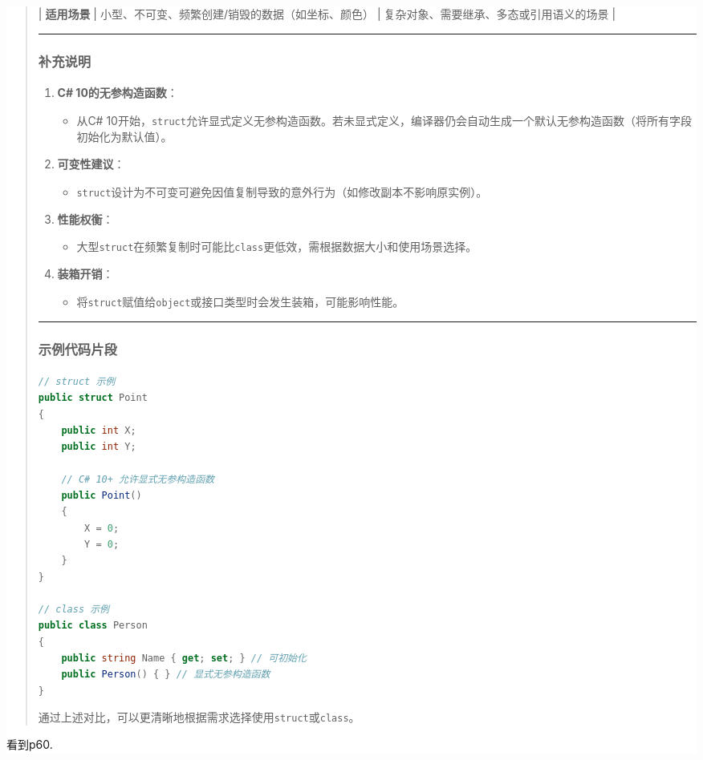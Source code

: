 > | **适用场景**     | 小型、不可变、频繁创建/销毁的数据（如坐标、颜色）            | 复杂对象、需要继承、多态或引用语义的场景                     |
>
> ---
>
> ### **补充说明**
> 1. **C# 10的无参构造函数**：  
>    - 从C# 10开始，`struct`允许显式定义无参构造函数。若未显式定义，编译器仍会自动生成一个默认无参构造函数（将所有字段初始化为默认值）。
>
> 2. **可变性建议**：  
>    - `struct`设计为不可变可避免因值复制导致的意外行为（如修改副本不影响原实例）。
>
> 3. **性能权衡**：  
>    - 大型`struct`在频繁复制时可能比`class`更低效，需根据数据大小和使用场景选择。
>
> 4. **装箱开销**：  
>    - 将`struct`赋值给`object`或接口类型时会发生装箱，可能影响性能。
>
> ---
>
> ### **示例代码片段**
> ```csharp
> // struct 示例
> public struct Point
> {
>     public int X;
>     public int Y;
>     
>     // C# 10+ 允许显式无参构造函数
>     public Point()
>     {
>         X = 0;
>         Y = 0;
>     }
> }
> 
> // class 示例
> public class Person
> {
>     public string Name { get; set; } // 可初始化
>     public Person() { } // 显式无参构造函数
> }
> ```
>
> 通过上述对比，可以更清晰地根据需求选择使用`struct`或`class`。

看到p60.